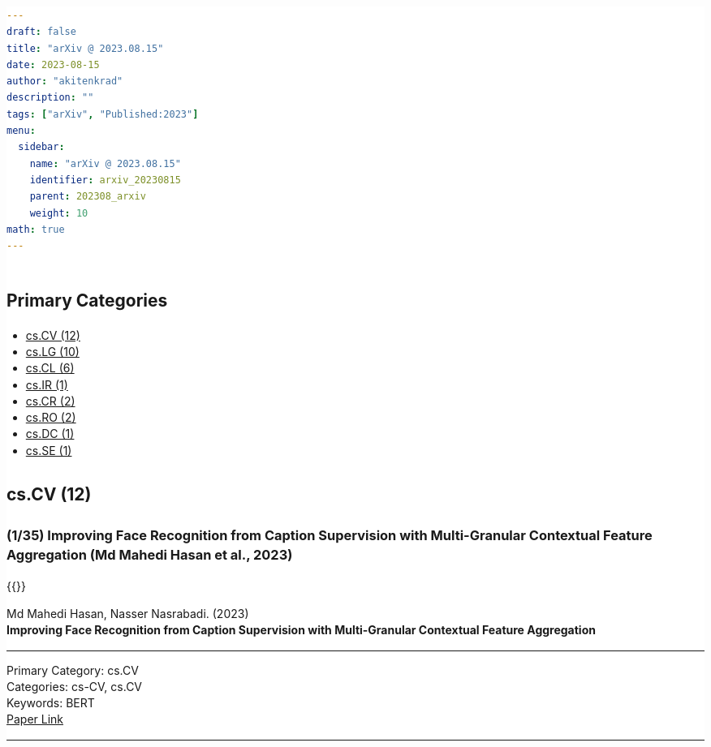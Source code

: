 ```yaml
---
draft: false
title: "arXiv @ 2023.08.15"
date: 2023-08-15
author: "akitenkrad"
description: ""
tags: ["arXiv", "Published:2023"]
menu:
  sidebar:
    name: "arXiv @ 2023.08.15"
    identifier: arxiv_20230815
    parent: 202308_arxiv
    weight: 10
math: true
---
```


<figure style="border:none; width:100%; display:flex; justify-content: center">
    <iframe src="pie.html" width=900 height=620 style="border:none"></iframe>
</figure>


## Primary Categories

- [cs.CV (12)](#cscv-12)
- [cs.LG (10)](#cslg-10)
- [cs.CL (6)](#cscl-6)
- [cs.IR (1)](#csir-1)
- [cs.CR (2)](#cscr-2)
- [cs.RO (2)](#csro-2)
- [cs.DC (1)](#csdc-1)
- [cs.SE (1)](#csse-1)

## cs.CV (12)



### (1/35) Improving Face Recognition from Caption Supervision with Multi-Granular Contextual Feature Aggregation (Md Mahedi Hasan et al., 2023)

{{<citation>}}

Md Mahedi Hasan, Nasser Nasrabadi. (2023)  
**Improving Face Recognition from Caption Supervision with Multi-Granular Contextual Feature Aggregation**  

---
Primary Category: cs.CV  
Categories: cs-CV, cs.CV  
Keywords: BERT  
[Paper Link](http://arxiv.org/abs/2308.06866v1)  

---